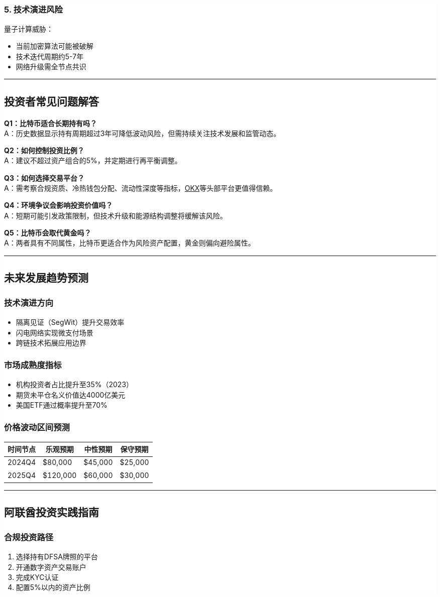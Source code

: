 ### 5. 技术演进风险
量子计算威胁：
- 当前加密算法可能被破解
- 技术迭代周期约5-7年
- 网络升级需全节点共识

---

## 投资者常见问题解答
**Q1：比特币适合长期持有吗？**  
A：历史数据显示持有周期超过3年可降低波动风险，但需持续关注技术发展和监管动态。

**Q2：如何控制投资比例？**  
A：建议不超过资产组合的5%，并定期进行再平衡调整。

**Q3：如何选择交易平台？**  
A：需考察合规资质、冷热钱包分配、流动性深度等指标，[OKX](https://bit.ly/okx_welcome)等头部平台更值得信赖。

**Q4：环境争议会影响投资价值吗？**  
A：短期可能引发政策限制，但技术升级和能源结构调整将缓解该风险。

**Q5：比特币会取代黄金吗？**  
A：两者具有不同属性，比特币更适合作为风险资产配置，黄金则偏向避险属性。

---

## 未来发展趋势预测
### 技术演进方向
- 隔离见证（SegWit）提升交易效率
- 闪电网络实现微支付场景
- 跨链技术拓展应用边界

### 市场成熟度指标
- 机构投资者占比提升至35%（2023）
- 期货未平仓名义价值达4000亿美元
- 美国ETF通过概率提升至70%

### 价格波动区间预测
| 时间节点 | 乐观预期 | 中性预期 | 保守预期 |
|----------|----------|----------|----------|
| 2024Q4   | $80,000  | $45,000  | $25,000  |
| 2025Q4   | $120,000 | $60,000  | $30,000  |

---

## 阿联酋投资实践指南
### 合规投资路径
1. 选择持有DFSA牌照的平台
2. 开通数字资产交易账户
3. 完成KYC认证
4. 配置5%以内的资产比例
